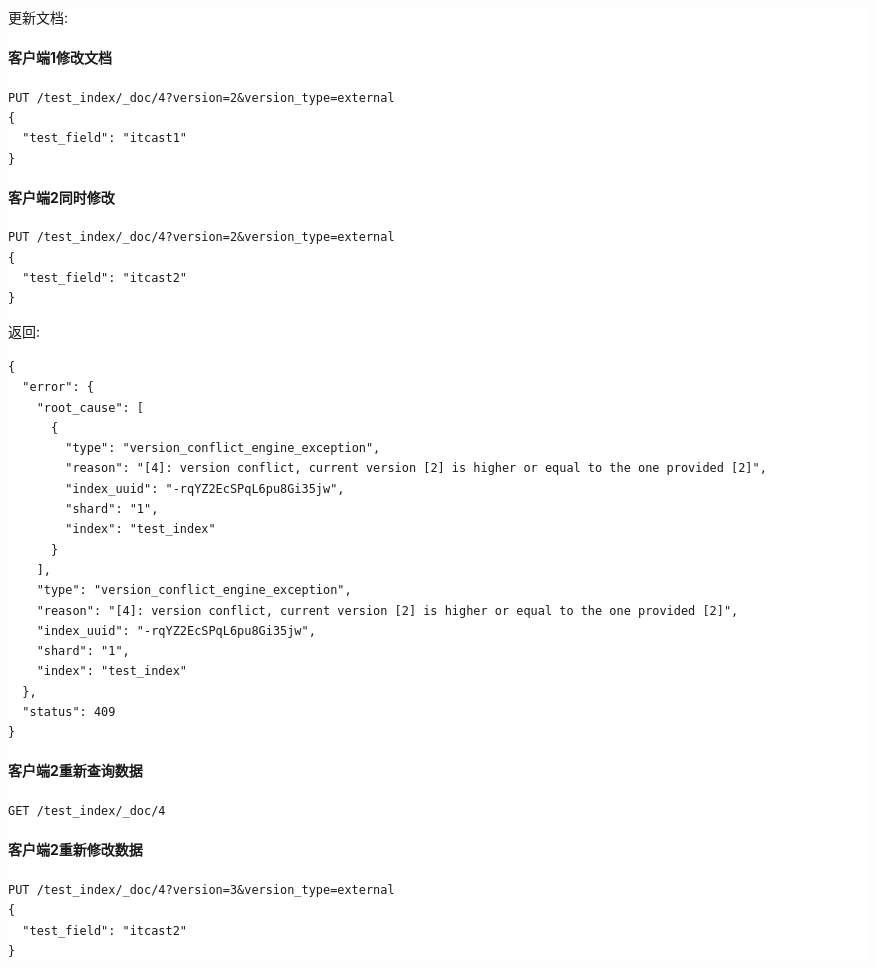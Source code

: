 更新文档:

#### 客户端1修改文档

```
PUT /test_index/_doc/4?version=2&version_type=external
{
  "test_field": "itcast1"
}
```

#### 客户端2同时修改

```
PUT /test_index/_doc/4?version=2&version_type=external
{
  "test_field": "itcast2"
}
```

返回: 

```
{
  "error": {
    "root_cause": [
      {
        "type": "version_conflict_engine_exception",
        "reason": "[4]: version conflict, current version [2] is higher or equal to the one provided [2]",
        "index_uuid": "-rqYZ2EcSPqL6pu8Gi35jw",
        "shard": "1",
        "index": "test_index"
      }
    ],
    "type": "version_conflict_engine_exception",
    "reason": "[4]: version conflict, current version [2] is higher or equal to the one provided [2]",
    "index_uuid": "-rqYZ2EcSPqL6pu8Gi35jw",
    "shard": "1",
    "index": "test_index"
  },
  "status": 409
}
```

#### 客户端2重新查询数据

```
GET /test_index/_doc/4
```

#### 客户端2重新修改数据

```
PUT /test_index/_doc/4?version=3&version_type=external
{
  "test_field": "itcast2"
}
```
